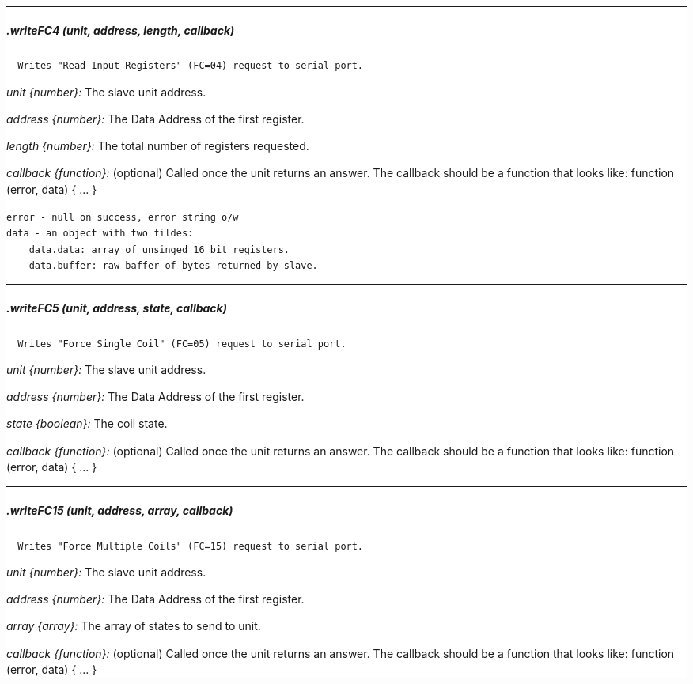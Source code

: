----
##### .writeFC4 (unit, address, length, callback)
      Writes "Read Input Registers" (FC=04) request to serial port.

*unit {number}:*
The slave unit address.

*address {number}:*
The Data Address of the first register.

*length {number}:*
The total number of registers requested.

*callback {function}:* (optional)
Called once the unit returns an answer. The callback should be a function
that looks like: function (error, data) { ... }
```
error - null on success, error string o/w
data - an object with two fildes:
    data.data: array of unsinged 16 bit registers.
    data.buffer: raw baffer of bytes returned by slave.
```

----
##### .writeFC5 (unit, address, state, callback)
      Writes "Force Single Coil" (FC=05) request to serial port.

*unit {number}:*
The slave unit address.

*address {number}:*
The Data Address of the first register.

*state {boolean}:*
The coil state.

*callback {function}:* (optional)
Called once the unit returns an answer. The callback should be a function
that looks like: function (error, data) { ... }

----
##### .writeFC15 (unit, address, array, callback)
      Writes "Force Multiple Coils" (FC=15) request to serial port.

*unit {number}:*
The slave unit address.

*address {number}:*
The Data Address of the first register.

*array {array}:*
The array of states to send to unit.

*callback {function}:* (optional)
Called once the unit returns an answer. The callback should be a function
that looks like: function (error, data) { ... }
